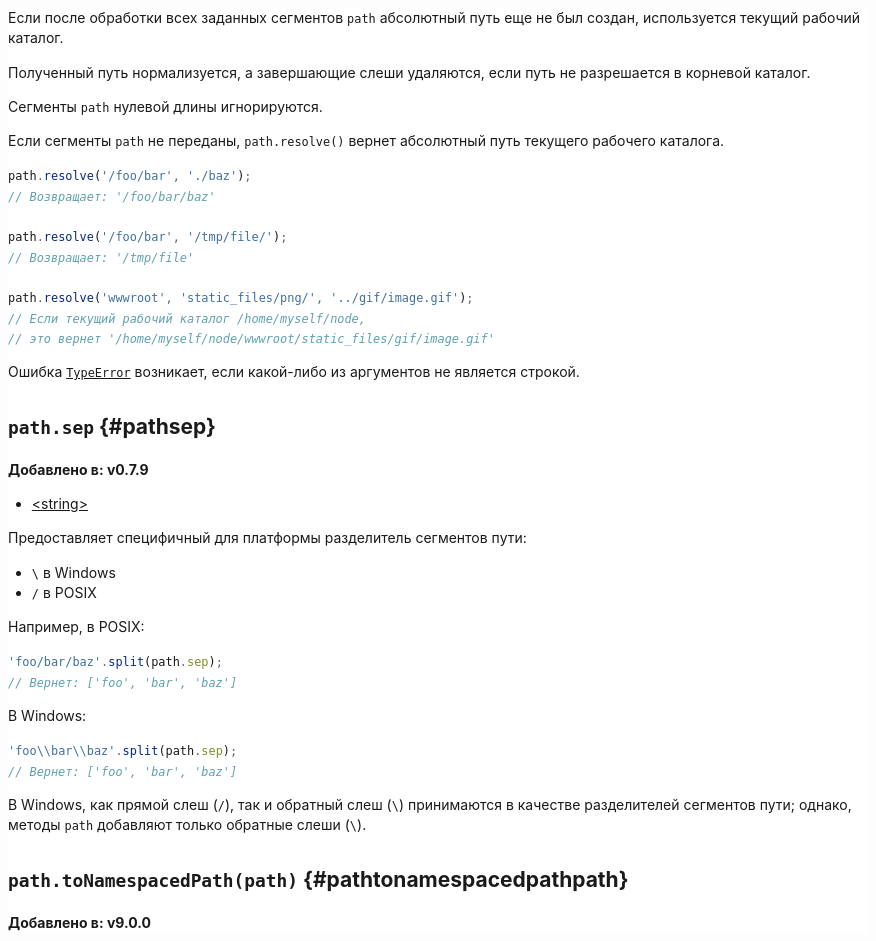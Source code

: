 Если после обработки всех заданных сегментов `path` абсолютный путь еще не был создан, используется текущий рабочий каталог.

Полученный путь нормализуется, а завершающие слеши удаляются, если путь не разрешается в корневой каталог.

Сегменты `path` нулевой длины игнорируются.

Если сегменты `path` не переданы, `path.resolve()` вернет абсолютный путь текущего рабочего каталога.

```js [ESM]
path.resolve('/foo/bar', './baz');
// Возвращает: '/foo/bar/baz'

path.resolve('/foo/bar', '/tmp/file/');
// Возвращает: '/tmp/file'

path.resolve('wwwroot', 'static_files/png/', '../gif/image.gif');
// Если текущий рабочий каталог /home/myself/node,
// это вернет '/home/myself/node/wwwroot/static_files/gif/image.gif'
```

Ошибка [`TypeError`](/ru/nodejs/api/errors#class-typeerror) возникает, если какой-либо из аргументов не является строкой.


## `path.sep` {#pathsep}

**Добавлено в: v0.7.9**

- [\<string\>](https://developer.mozilla.org/en-US/docs/Web/JavaScript/Data_structures#String_type)

Предоставляет специфичный для платформы разделитель сегментов пути:

- `\` в Windows
- `/` в POSIX

Например, в POSIX:

```js [ESM]
'foo/bar/baz'.split(path.sep);
// Вернет: ['foo', 'bar', 'baz']
```
В Windows:

```js [ESM]
'foo\\bar\\baz'.split(path.sep);
// Вернет: ['foo', 'bar', 'baz']
```
В Windows, как прямой слеш (`/`), так и обратный слеш (`\`) принимаются в качестве разделителей сегментов пути; однако, методы `path` добавляют только обратные слеши (`\`).

## `path.toNamespacedPath(path)` {#pathtonamespacedpathpath}

**Добавлено в: v9.0.0**
